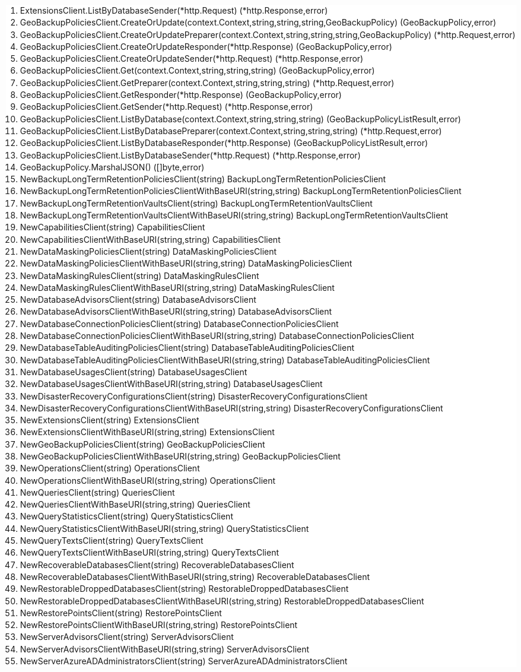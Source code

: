 1. ExtensionsClient.ListByDatabaseSender(*http.Request) (*http.Response,error)
1. GeoBackupPoliciesClient.CreateOrUpdate(context.Context,string,string,string,GeoBackupPolicy) (GeoBackupPolicy,error)
1. GeoBackupPoliciesClient.CreateOrUpdatePreparer(context.Context,string,string,string,GeoBackupPolicy) (*http.Request,error)
1. GeoBackupPoliciesClient.CreateOrUpdateResponder(*http.Response) (GeoBackupPolicy,error)
1. GeoBackupPoliciesClient.CreateOrUpdateSender(*http.Request) (*http.Response,error)
1. GeoBackupPoliciesClient.Get(context.Context,string,string,string) (GeoBackupPolicy,error)
1. GeoBackupPoliciesClient.GetPreparer(context.Context,string,string,string) (*http.Request,error)
1. GeoBackupPoliciesClient.GetResponder(*http.Response) (GeoBackupPolicy,error)
1. GeoBackupPoliciesClient.GetSender(*http.Request) (*http.Response,error)
1. GeoBackupPoliciesClient.ListByDatabase(context.Context,string,string,string) (GeoBackupPolicyListResult,error)
1. GeoBackupPoliciesClient.ListByDatabasePreparer(context.Context,string,string,string) (*http.Request,error)
1. GeoBackupPoliciesClient.ListByDatabaseResponder(*http.Response) (GeoBackupPolicyListResult,error)
1. GeoBackupPoliciesClient.ListByDatabaseSender(*http.Request) (*http.Response,error)
1. GeoBackupPolicy.MarshalJSON() ([]byte,error)
1. NewBackupLongTermRetentionPoliciesClient(string) BackupLongTermRetentionPoliciesClient
1. NewBackupLongTermRetentionPoliciesClientWithBaseURI(string,string) BackupLongTermRetentionPoliciesClient
1. NewBackupLongTermRetentionVaultsClient(string) BackupLongTermRetentionVaultsClient
1. NewBackupLongTermRetentionVaultsClientWithBaseURI(string,string) BackupLongTermRetentionVaultsClient
1. NewCapabilitiesClient(string) CapabilitiesClient
1. NewCapabilitiesClientWithBaseURI(string,string) CapabilitiesClient
1. NewDataMaskingPoliciesClient(string) DataMaskingPoliciesClient
1. NewDataMaskingPoliciesClientWithBaseURI(string,string) DataMaskingPoliciesClient
1. NewDataMaskingRulesClient(string) DataMaskingRulesClient
1. NewDataMaskingRulesClientWithBaseURI(string,string) DataMaskingRulesClient
1. NewDatabaseAdvisorsClient(string) DatabaseAdvisorsClient
1. NewDatabaseAdvisorsClientWithBaseURI(string,string) DatabaseAdvisorsClient
1. NewDatabaseConnectionPoliciesClient(string) DatabaseConnectionPoliciesClient
1. NewDatabaseConnectionPoliciesClientWithBaseURI(string,string) DatabaseConnectionPoliciesClient
1. NewDatabaseTableAuditingPoliciesClient(string) DatabaseTableAuditingPoliciesClient
1. NewDatabaseTableAuditingPoliciesClientWithBaseURI(string,string) DatabaseTableAuditingPoliciesClient
1. NewDatabaseUsagesClient(string) DatabaseUsagesClient
1. NewDatabaseUsagesClientWithBaseURI(string,string) DatabaseUsagesClient
1. NewDisasterRecoveryConfigurationsClient(string) DisasterRecoveryConfigurationsClient
1. NewDisasterRecoveryConfigurationsClientWithBaseURI(string,string) DisasterRecoveryConfigurationsClient
1. NewExtensionsClient(string) ExtensionsClient
1. NewExtensionsClientWithBaseURI(string,string) ExtensionsClient
1. NewGeoBackupPoliciesClient(string) GeoBackupPoliciesClient
1. NewGeoBackupPoliciesClientWithBaseURI(string,string) GeoBackupPoliciesClient
1. NewOperationsClient(string) OperationsClient
1. NewOperationsClientWithBaseURI(string,string) OperationsClient
1. NewQueriesClient(string) QueriesClient
1. NewQueriesClientWithBaseURI(string,string) QueriesClient
1. NewQueryStatisticsClient(string) QueryStatisticsClient
1. NewQueryStatisticsClientWithBaseURI(string,string) QueryStatisticsClient
1. NewQueryTextsClient(string) QueryTextsClient
1. NewQueryTextsClientWithBaseURI(string,string) QueryTextsClient
1. NewRecoverableDatabasesClient(string) RecoverableDatabasesClient
1. NewRecoverableDatabasesClientWithBaseURI(string,string) RecoverableDatabasesClient
1. NewRestorableDroppedDatabasesClient(string) RestorableDroppedDatabasesClient
1. NewRestorableDroppedDatabasesClientWithBaseURI(string,string) RestorableDroppedDatabasesClient
1. NewRestorePointsClient(string) RestorePointsClient
1. NewRestorePointsClientWithBaseURI(string,string) RestorePointsClient
1. NewServerAdvisorsClient(string) ServerAdvisorsClient
1. NewServerAdvisorsClientWithBaseURI(string,string) ServerAdvisorsClient
1. NewServerAzureADAdministratorsClient(string) ServerAzureADAdministratorsClient